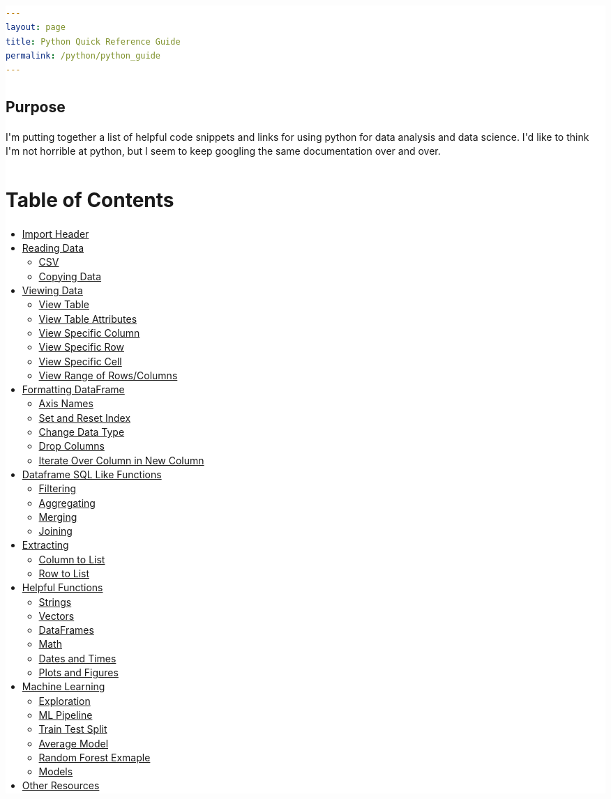 ```yaml
---
layout: page
title: Python Quick Reference Guide
permalink: /python/python_guide
---
```


## Purpose

I'm putting together a list of helpful code snippets and links for using python for data analysis and data science. I'd like to think I'm not horrible at python, but I seem to keep googling the same documentation over and over.

# Table of Contents


- [Import Header](#import-header)
- [Reading Data](#reading-data)
    - [CSV](#csv)
    - [Copying Data](#copying-data)
- [Viewing Data](#viewing-data)
    - [View Table](#view-table)
    - [View Table Attributes](#view-table-attributes)
    - [View Specific Column](#view-specific-column)
    - [View Specific Row](#view-specific-row)
    - [View Specific Cell](#view-specific-cell)
    - [View Range of Rows/Columns](#view-range-of-rows/columns)
- [Formatting DataFrame](#formatting-dataframe)
    - [Axis Names](#axis-names)
    - [Set and Reset Index](#set-and-reset-index)
    - [Change Data Type](#change-data-type)
    - [Drop Columns](#drop-columns)
    - [Iterate Over Column in New Column](#iterate-over-column-in-new-column)
- [Dataframe SQL Like Functions](#dataframe-sql-like-functions)
    - [Filtering](#filtering)
    - [Aggregating](#aggregating)
    - [Merging](#merging)
    - [Joining](#joining)
- [Extracting](#extracting)
    - [Column to List](#column-to-list)
    - [Row to List](#row-to-list)
- [Helpful Functions](#helpful-functions)
    - [Strings](#strings)
    - [Vectors](#vectors)
    - [DataFrames](#dataframes)
    - [Math](#math)
    - [Dates and Times](#dates-and-times)
    - [Plots and Figures](#plots-and-figures)
- [Machine Learning](#machine-learning)
    - [Exploration](#exploration)
    - [ML Pipeline](#ml-pipeline)
    - [Train Test Split](#train-test-split)
    - [Average Model](#average-model)
    - [Random Forest Exmaple](#example-random-forest-regressor)
    - [Models](#models)
- [Other Resources](#other-resources)

